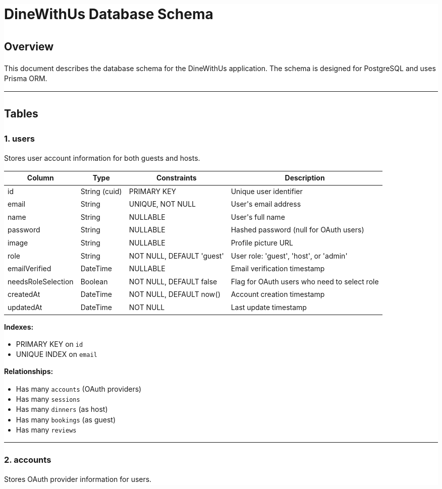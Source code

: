 # DineWithUs Database Schema

## Overview

This document describes the database schema for the DineWithUs application. The schema is designed for PostgreSQL and uses Prisma ORM.

---

## Tables

### 1. users

Stores user account information for both guests and hosts.

| Column | Type | Constraints | Description |
|--------|------|-------------|-------------|
| id | String (cuid) | PRIMARY KEY | Unique user identifier |
| email | String | UNIQUE, NOT NULL | User's email address |
| name | String | NULLABLE | User's full name |
| password | String | NULLABLE | Hashed password (null for OAuth users) |
| image | String | NULLABLE | Profile picture URL |
| role | String | NOT NULL, DEFAULT 'guest' | User role: 'guest', 'host', or 'admin' |
| emailVerified | DateTime | NULLABLE | Email verification timestamp |
| needsRoleSelection | Boolean | NOT NULL, DEFAULT false | Flag for OAuth users who need to select role |
| createdAt | DateTime | NOT NULL, DEFAULT now() | Account creation timestamp |
| updatedAt | DateTime | NOT NULL | Last update timestamp |

**Indexes:**
- PRIMARY KEY on `id`
- UNIQUE INDEX on `email`

**Relationships:**
- Has many `accounts` (OAuth providers)
- Has many `sessions`
- Has many `dinners` (as host)
- Has many `bookings` (as guest)
- Has many `reviews`

---

### 2. accounts

Stores OAuth provider information for users.
